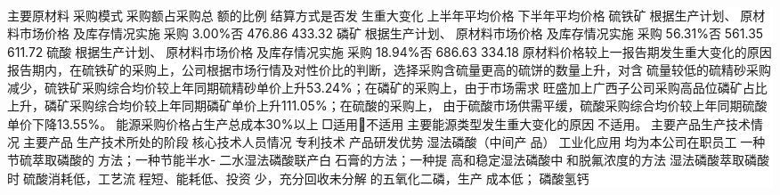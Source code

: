 主要原材料
采购模式
采购额占采购总
额的比例
结算方式是否发
生重大变化
上半年平均价格
下半年平均价格
硫铁矿
根据生产计划、
原材料市场价格
及库存情况实施
采购
3.00%否
476.86
433.32
磷矿
根据生产计划、
原材料市场价格
及库存情况实施
采购
56.31%否
561.35
611.72
硫酸
根据生产计划、
原材料市场价格
及库存情况实施
采购
18.94%否
686.63
334.18
原材料价格较上一报告期发生重大变化的原因
报告期内，在硫铁矿的采购上，公司根据市场行情及对性价比的判断，选择采购含硫量更高的硫饼的数量上升，对含
硫量较低的硫精砂采购减少，硫铁矿采购综合均价较上年同期硫精砂单价上升53.24%；在磷矿的采购上，由于市场需求
旺盛加上广西子公司采购高品位磷矿占比上升，磷矿采购综合均价较上年同期磷矿单价上升111.05%；在硫酸的采购上，
由于硫酸市场供需平缓，硫酸采购综合均价较上年同期硫酸单价下降13.55%。
能源采购价格占生产总成本30%以上
□适用不适用
主要能源类型发生重大变化的原因
不适用。
主要产品生产技术情况
主要产品
生产技术所处的阶段
核心技术人员情况
专利技术
产品研发优势
湿法磷酸（中间产
品）
工业化应用
均为本公司在职员工
一种节硫萃取磷酸的
方法；一种节能半水-
二水湿法磷酸联产白
石膏的方法；一种提
高和稳定湿法磷酸中
和脱氟浓度的方法
湿法磷酸萃取磷酸时
硫酸消耗低，工艺流
程短、能耗低、投资
少，充分回收未分解
的五氧化二磷，生产
成本低；
磷酸氢钙